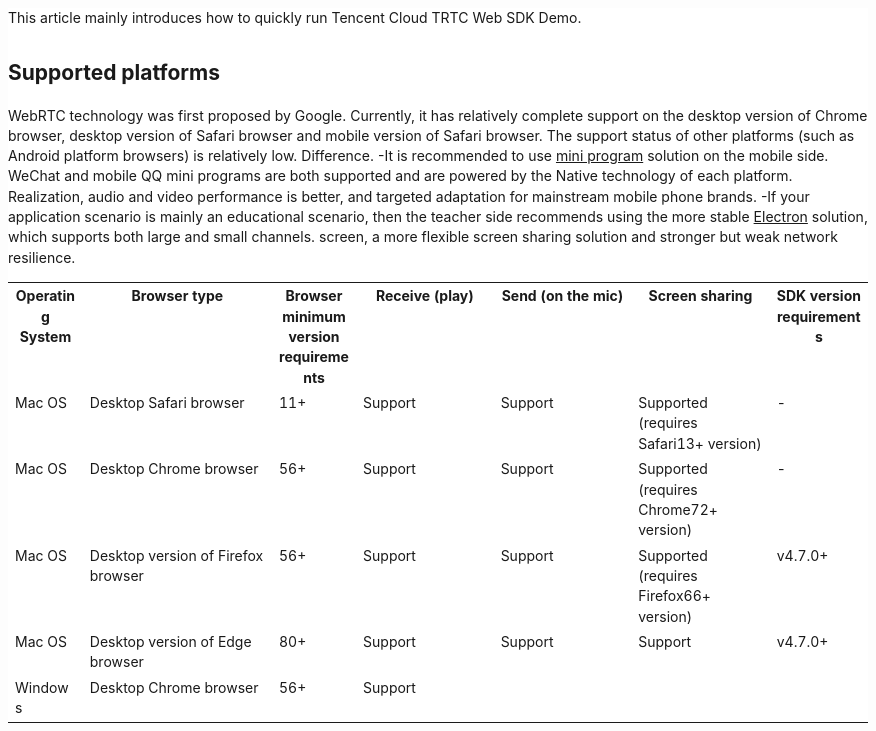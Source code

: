 This article mainly introduces how to quickly run Tencent Cloud TRTC Web SDK Demo.

## Supported platforms

WebRTC technology was first proposed by Google. Currently, it has relatively complete support on the desktop version of Chrome browser, desktop version of Safari browser and mobile version of Safari browser. The support status of other platforms (such as Android platform browsers) is relatively low. Difference.
-It is recommended to use [mini program](https://cloud.tencent.com/document/product/647/32399) solution on the mobile side. WeChat and mobile QQ mini programs are both supported and are powered by the Native technology of each platform. Realization, audio and video performance is better, and targeted adaptation for mainstream mobile phone brands.
-If your application scenario is mainly an educational scenario, then the teacher side recommends using the more stable [Electron](https://cloud.tencent.com/document/product/647/38549) solution, which supports both large and small channels. screen, a more flexible screen sharing solution and stronger but weak network resilience.

<table>
<tr>
<th>Operating System</th>
<th width="22%">Browser type</th><th>Browser minimum <br>version requirements</th><th width="16%">Receive (play)</th><th width="16%">Send (on the mic)</th><th>Screen sharing</th><th>SDK version requirements</th>
</tr><tr>
<td>Mac OS</td>
<td>Desktop Safari browser</td>
<td>11+</td>
<td>Support</td>
<td>Support</td>
<td>Supported (requires Safari13+ version)</td>
<td>-</td>
</tr>
<tr>
<td>Mac OS</td>
<td>Desktop Chrome browser</td>
<td>56+</td>
<td>Support</td>
<td>Support</td>
<td>Supported (requires Chrome72+ version)</td>
<td>-</td>
</tr>
<tr>
<td>Mac OS</td>
<td>Desktop version of Firefox browser</td>
<td>56+</td>
<td>Support</td>
<td>Support</td>
<td>Supported (requires Firefox66+ version)</td>
<td>v4.7.0+</td>
</tr>
<tr>
<td>Mac OS</td>
<td>Desktop version of Edge browser</td>
<td>80+</td>
<td>Support</td>
<td>Support</td>
<td>Support</td>
<td>v4.7.0+</td>
</tr>
<tr>
<td>Windows</td>
<td>Desktop Chrome browser</td>
<td>56+</td>
<td>Support</td>